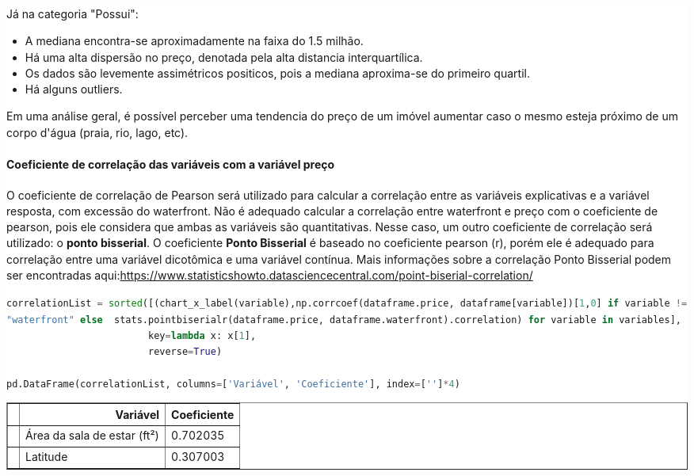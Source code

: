 Já na categoria "Possui":
- A mediana encontra-se aproximadamente na faixa do 1.5 milhão.
- Há uma alta dispersão no preço, denotada pela alta distancia interquartílica.
- Os dados são levemente assimétricos positicos, pois a mediana aproxima-se do primeiro quartil.
- Há alguns outliers.

Em uma análise geral, é possível perceber uma tendencia do preço de um imóvel aumentar caso o mesmo esteja próximo de um corpo d'água (praia, rio, lago, etc).


#### Coeficiente de correlação das variáveis com a variável preço

O coeficiente de correlação de Pearson será utilizado para calcular a correlação entre as variáveis explicativas e a variável resposta, com excessão do waterfront.
Não é adequado calcular a correlação entre waterfront e preço com o coeficiente de pearson, pois ele considera que ambas as variáveis são quantitativas. Nesse caso, um outro coeficiente de correlação será utilizado: o **ponto bisserial**.
O coeficiente **Ponto Bisserial** é baseado no coeficiente pearson (r), porém ele é adequado para correlação entre uma variável dicotômica e uma variável contínua.
Mais informações sobre a correlação Ponto Bisserial podem ser encontradas aqui:https://www.statisticshowto.datasciencecentral.com/point-biserial-correlation/


```python
correlationList = sorted([(chart_x_label(variable),np.corrcoef(dataframe.price, dataframe[variable])[1,0] if variable != "waterfront" else  stats.pointbiserialr(dataframe.price, dataframe.waterfront).correlation) for variable in variables],
                         key=lambda x: x[1],
                         reverse=True)

pd.DataFrame(correlationList, columns=['Variável', 'Coeficiente'], index=['']*4)
```




<div>
<style scoped>
    .dataframe tbody tr th:only-of-type {
        vertical-align: middle;
    }

    .dataframe tbody tr th {
        vertical-align: top;
    }

    .dataframe thead th {
        text-align: right;
    }
</style>
<table border="1" class="dataframe">
  <thead>
    <tr style="text-align: right;">
      <th></th>
      <th>Variável</th>
      <th>Coeficiente</th>
    </tr>
  </thead>
  <tbody>
    <tr>
      <th></th>
      <td>Área da sala de estar (ft²)</td>
      <td>0.702035</td>
    </tr>
    <tr>
      <th></th>
      <td>Latitude</td>
      <td>0.307003</td>